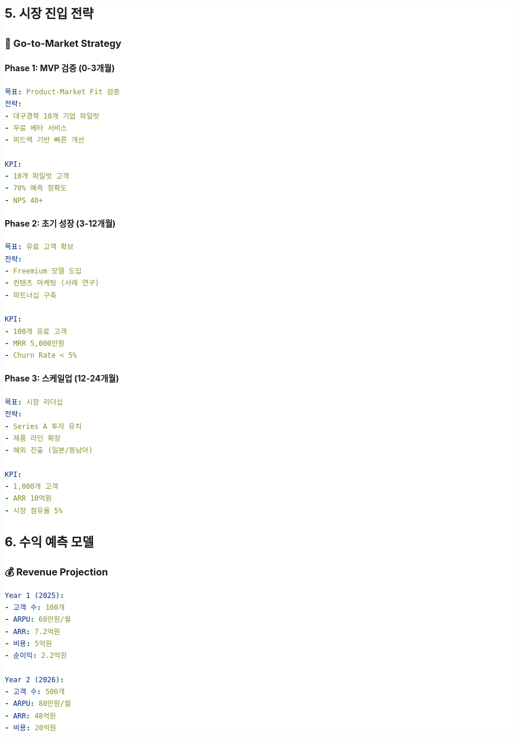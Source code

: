 ## 5. 시장 진입 전략

### 🚀 Go-to-Market Strategy

#### Phase 1: MVP 검증 (0-3개월)
```yaml
목표: Product-Market Fit 검증
전략:
- 대구경북 10개 기업 파일럿
- 무료 베타 서비스
- 피드백 기반 빠른 개선

KPI:
- 10개 파일럿 고객
- 70% 예측 정확도
- NPS 40+
```

#### Phase 2: 초기 성장 (3-12개월)
```yaml
목표: 유료 고객 확보
전략:
- Freemium 모델 도입
- 컨텐츠 마케팅 (사례 연구)
- 파트너십 구축

KPI:
- 100개 유료 고객
- MRR 5,000만원
- Churn Rate < 5%
```

#### Phase 3: 스케일업 (12-24개월)
```yaml
목표: 시장 리더십
전략:
- Series A 투자 유치
- 제품 라인 확장
- 해외 진출 (일본/동남아)

KPI:
- 1,000개 고객
- ARR 10억원
- 시장 점유율 5%
```

## 6. 수익 예측 모델

### 💰 Revenue Projection

```yaml
Year 1 (2025):
- 고객 수: 100개
- ARPU: 60만원/월
- ARR: 7.2억원
- 비용: 5억원
- 순이익: 2.2억원

Year 2 (2026):
- 고객 수: 500개
- ARPU: 80만원/월
- ARR: 48억원
- 비용: 20억원
```